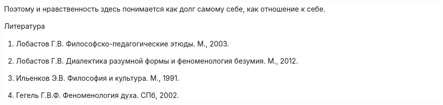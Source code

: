 Поэтому и нравственность здесь понимается как долг самому себе, как отношение к себе.

Литература

1. Лобастов Г.В. Философско-педагогические этюды. М., 2003.

2. Лобастов Г.В. Диалектика разумной формы и феноменология безумия. М., 2012.

3. Ильенков Э.В. Философия и культура. М., 1991.

4. Гегель Г.В.Ф. Феноменология духа. СПб, 2002.